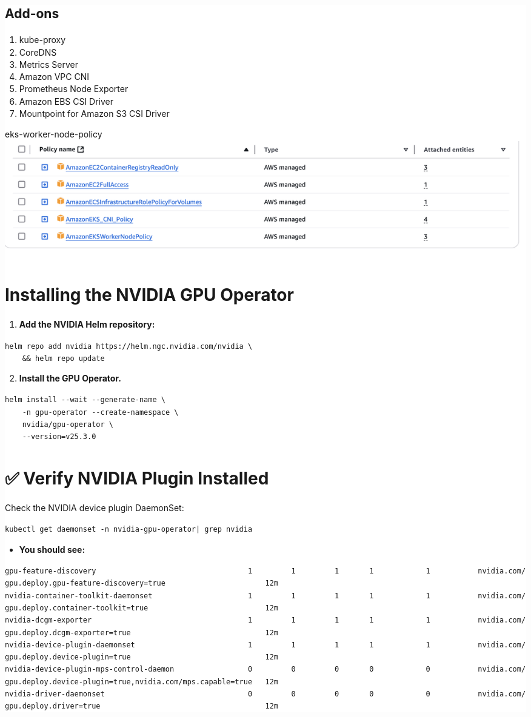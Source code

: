 
## Add-ons
1. kube-proxy
2. CoreDNS
3. Metrics Server
4. Amazon VPC CNI
5. Prometheus Node Exporter
6. Amazon EBS CSI Driver
7. Mountpoint for Amazon S3 CSI Driver 



eks-worker-node-policy
![policy](./image/policy.png)


# Installing the NVIDIA GPU Operator

1. **Add the NVIDIA Helm repository:**
```
helm repo add nvidia https://helm.ngc.nvidia.com/nvidia \
    && helm repo update
```

2. **Install the GPU Operator.**

```
helm install --wait --generate-name \
    -n gpu-operator --create-namespace \
    nvidia/gpu-operator \
    --version=v25.3.0
```


# ✅ Verify NVIDIA Plugin Installed
Check the NVIDIA device plugin DaemonSet:

```
kubectl get daemonset -n nvidia-gpu-operator| grep nvidia
```

- **You should see:**

```
gpu-feature-discovery                                   1         1         1       1            1           nvidia.com/gpu.deploy.gpu-feature-discovery=true                       12m
nvidia-container-toolkit-daemonset                      1         1         1       1            1           nvidia.com/gpu.deploy.container-toolkit=true                           12m
nvidia-dcgm-exporter                                    1         1         1       1            1           nvidia.com/gpu.deploy.dcgm-exporter=true                               12m
nvidia-device-plugin-daemonset                          1         1         1       1            1           nvidia.com/gpu.deploy.device-plugin=true                               12m
nvidia-device-plugin-mps-control-daemon                 0         0         0       0            0           nvidia.com/gpu.deploy.device-plugin=true,nvidia.com/mps.capable=true   12m
nvidia-driver-daemonset                                 0         0         0       0            0           nvidia.com/gpu.deploy.driver=true                                      12m
```